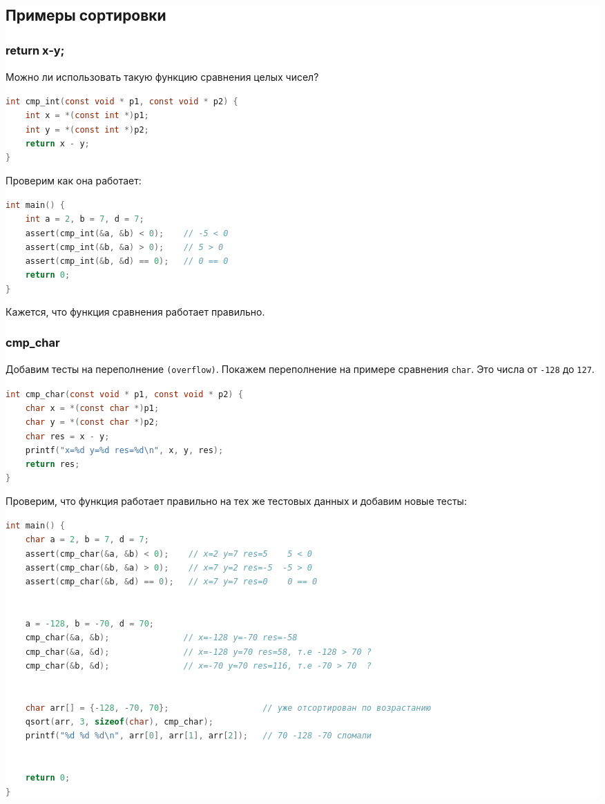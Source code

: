 ## Примеры сортировки

### return x-y;
Можно ли использовать такую функцию сравнения целых чисел?

```c
int cmp_int(const void * p1, const void * p2) {
    int x = *(const int *)p1;
    int y = *(const int *)p2;
    return x - y;
}
```

Проверим как она работает:

```c
int main() {
    int a = 2, b = 7, d = 7;
    assert(cmp_int(&a, &b) < 0);    // -5 < 0
    assert(cmp_int(&b, &a) > 0);    // 5 > 0
    assert(cmp_int(&b, &d) == 0);   // 0 == 0
    return 0;
}
```

Кажется, что функция сравнения работает правильно.

### cmp_char
Добавим тесты на переполнение `(overflow)`. Покажем переполнение на примере сравнения `char`. Это числа от `-128` до `127`.

```c
int cmp_char(const void * p1, const void * p2) {
    char x = *(const char *)p1;
    char y = *(const char *)p2;
    char res = x - y;
    printf("x=%d y=%d res=%d\n", x, y, res);
    return res;
}
```

Проверим, что функция работает правильно на тех же тестовых данных и добавим новые тесты:

```c
int main() {
    char a = 2, b = 7, d = 7;
    assert(cmp_char(&a, &b) < 0);    // x=2 y=7 res=5    5 < 0
    assert(cmp_char(&b, &a) > 0);    // x=7 y=2 res=-5  -5 > 0
    assert(cmp_char(&b, &d) == 0);   // x=7 y=7 res=0    0 == 0


    a = -128, b = -70, d = 70;
    cmp_char(&a, &b);               // x=-128 y=-70 res=-58
    cmp_char(&a, &d);               // x=-128 y=70 res=58, т.е -128 > 70 ?
    cmp_char(&b, &d);               // x=-70 y=70 res=116, т.е -70 > 70  ?


    char arr[] = {-128, -70, 70};                   // уже отсортирован по возрастанию
    qsort(arr, 3, sizeof(char), cmp_char);
    printf("%d %d %d\n", arr[0], arr[1], arr[2]);   // 70 -128 -70 сломали


    return 0;
}
```

